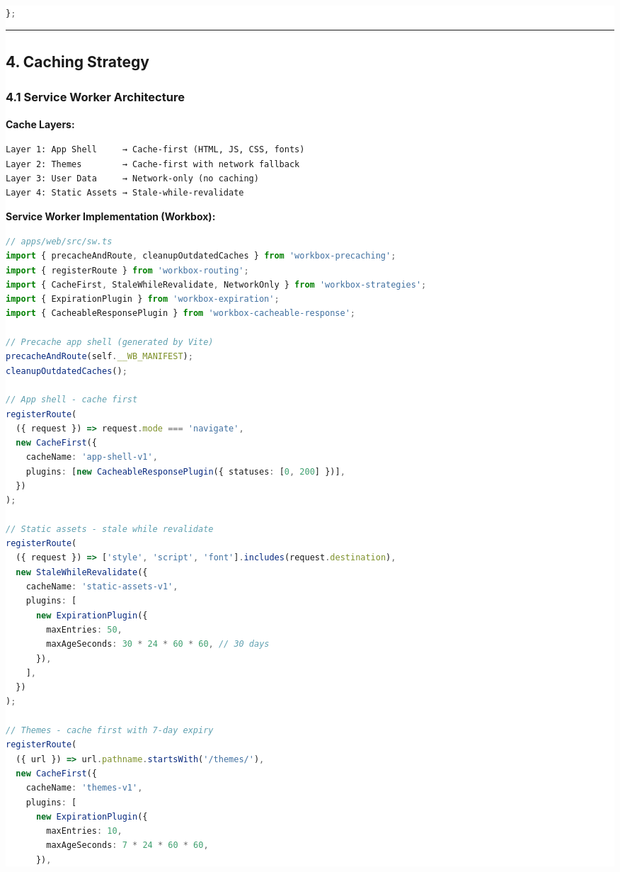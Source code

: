 ```typescript
};
```

---

## 4. Caching Strategy

### 4.1 Service Worker Architecture

**Cache Layers:**

```
Layer 1: App Shell     → Cache-first (HTML, JS, CSS, fonts)
Layer 2: Themes        → Cache-first with network fallback
Layer 3: User Data     → Network-only (no caching)
Layer 4: Static Assets → Stale-while-revalidate
```

**Service Worker Implementation (Workbox):**

```typescript
// apps/web/src/sw.ts
import { precacheAndRoute, cleanupOutdatedCaches } from 'workbox-precaching';
import { registerRoute } from 'workbox-routing';
import { CacheFirst, StaleWhileRevalidate, NetworkOnly } from 'workbox-strategies';
import { ExpirationPlugin } from 'workbox-expiration';
import { CacheableResponsePlugin } from 'workbox-cacheable-response';

// Precache app shell (generated by Vite)
precacheAndRoute(self.__WB_MANIFEST);
cleanupOutdatedCaches();

// App shell - cache first
registerRoute(
  ({ request }) => request.mode === 'navigate',
  new CacheFirst({
    cacheName: 'app-shell-v1',
    plugins: [new CacheableResponsePlugin({ statuses: [0, 200] })],
  })
);

// Static assets - stale while revalidate
registerRoute(
  ({ request }) => ['style', 'script', 'font'].includes(request.destination),
  new StaleWhileRevalidate({
    cacheName: 'static-assets-v1',
    plugins: [
      new ExpirationPlugin({
        maxEntries: 50,
        maxAgeSeconds: 30 * 24 * 60 * 60, // 30 days
      }),
    ],
  })
);

// Themes - cache first with 7-day expiry
registerRoute(
  ({ url }) => url.pathname.startsWith('/themes/'),
  new CacheFirst({
    cacheName: 'themes-v1',
    plugins: [
      new ExpirationPlugin({
        maxEntries: 10,
        maxAgeSeconds: 7 * 24 * 60 * 60,
      }),
```